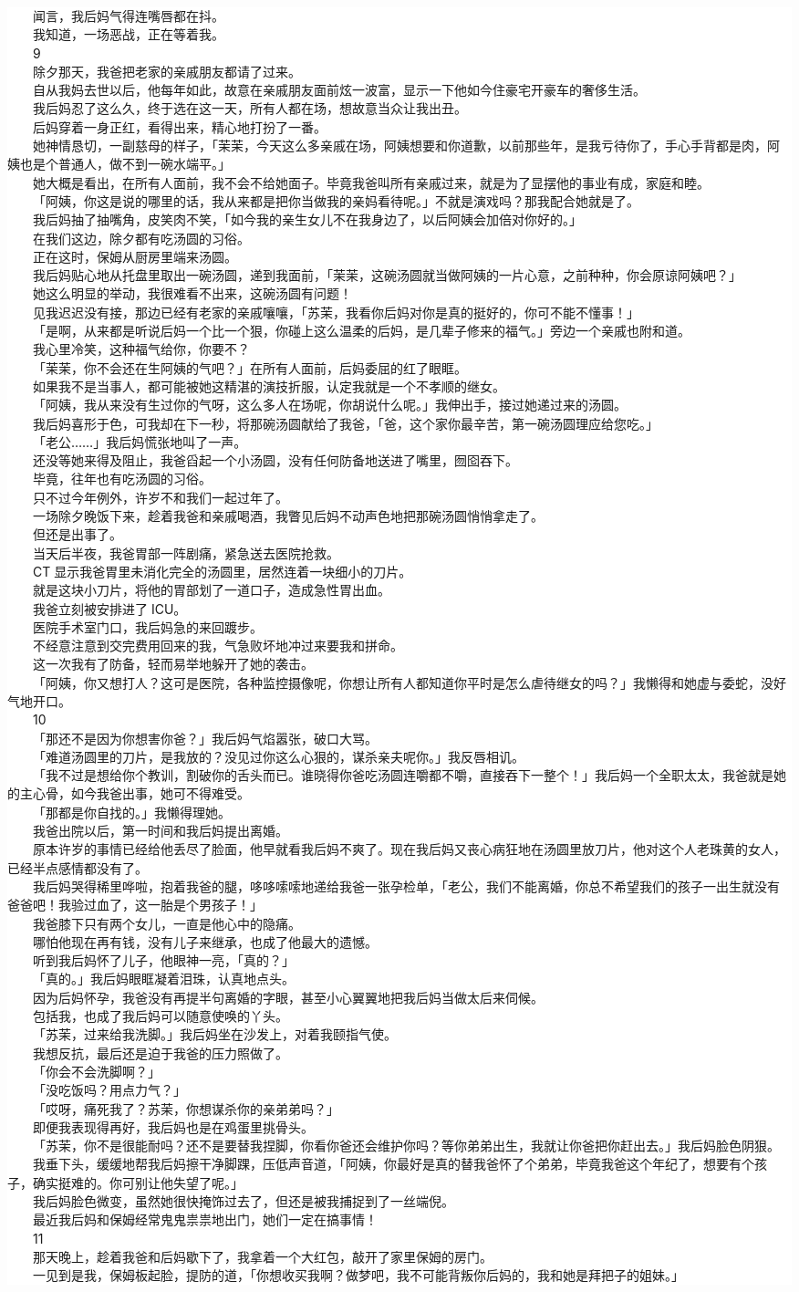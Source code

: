 &emsp;&emsp;闻言，我后妈气得连嘴唇都在抖。  
&emsp;&emsp;我知道，一场恶战，正在等着我。  
&emsp;&emsp;9  
&emsp;&emsp;除夕那天，我爸把老家的亲戚朋友都请了过来。  
&emsp;&emsp;自从我妈去世以后，他每年如此，故意在亲戚朋友面前炫一波富，显示一下他如今住豪宅开豪车的奢侈生活。  
&emsp;&emsp;我后妈忍了这么久，终于选在这一天，所有人都在场，想故意当众让我出丑。  
&emsp;&emsp;后妈穿着一身正红，看得出来，精心地打扮了一番。  
&emsp;&emsp;她神情恳切，一副慈母的样子，「茉茉，今天这么多亲戚在场，阿姨想要和你道歉，以前那些年，是我亏待你了，手心手背都是肉，阿姨也是个普通人，做不到一碗水端平。」  
&emsp;&emsp;她大概是看出，在所有人面前，我不会不给她面子。毕竟我爸叫所有亲戚过来，就是为了显摆他的事业有成，家庭和睦。  
&emsp;&emsp;「阿姨，你这是说的哪里的话，我从来都是把你当做我的亲妈看待呢。」不就是演戏吗？那我配合她就是了。  
&emsp;&emsp;我后妈抽了抽嘴角，皮笑肉不笑，「如今我的亲生女儿不在我身边了，以后阿姨会加倍对你好的。」  
&emsp;&emsp;在我们这边，除夕都有吃汤圆的习俗。  
&emsp;&emsp;正在这时，保姆从厨房里端来汤圆。  
&emsp;&emsp;我后妈贴心地从托盘里取出一碗汤圆，递到我面前，「茉茉，这碗汤圆就当做阿姨的一片心意，之前种种，你会原谅阿姨吧？」  
&emsp;&emsp;她这么明显的举动，我很难看不出来，这碗汤圆有问题！  
&emsp;&emsp;见我迟迟没有接，那边已经有老家的亲戚嚷嚷，「苏茉，我看你后妈对你是真的挺好的，你可不能不懂事！」  
&emsp;&emsp;「是啊，从来都是听说后妈一个比一个狠，你碰上这么温柔的后妈，是几辈子修来的福气。」旁边一个亲戚也附和道。  
&emsp;&emsp;我心里冷笑，这种福气给你，你要不？  
&emsp;&emsp;「茉茉，你不会还在生阿姨的气吧？」在所有人面前，后妈委屈的红了眼眶。  
&emsp;&emsp;如果我不是当事人，都可能被她这精湛的演技折服，认定我就是一个不孝顺的继女。  
&emsp;&emsp;「阿姨，我从来没有生过你的气呀，这么多人在场呢，你胡说什么呢。」我伸出手，接过她递过来的汤圆。  
&emsp;&emsp;我后妈喜形于色，可我却在下一秒，将那碗汤圆献给了我爸，「爸，这个家你最辛苦，第一碗汤圆理应给您吃。」  
&emsp;&emsp;「老公……」我后妈慌张地叫了一声。  
&emsp;&emsp;还没等她来得及阻止，我爸舀起一个小汤圆，没有任何防备地送进了嘴里，囫囵吞下。  
&emsp;&emsp;毕竟，往年也有吃汤圆的习俗。  
&emsp;&emsp;只不过今年例外，许岁不和我们一起过年了。  
&emsp;&emsp;一场除夕晚饭下来，趁着我爸和亲戚喝酒，我瞥见后妈不动声色地把那碗汤圆悄悄拿走了。  
&emsp;&emsp;但还是出事了。  
&emsp;&emsp;当天后半夜，我爸胃部一阵剧痛，紧急送去医院抢救。  
&emsp;&emsp;CT 显示我爸胃里未消化完全的汤圆里，居然连着一块细小的刀片。  
&emsp;&emsp;就是这块小刀片，将他的胃部划了一道口子，造成急性胃出血。  
&emsp;&emsp;我爸立刻被安排进了 ICU。  
&emsp;&emsp;医院手术室门口，我后妈急的来回踱步。  
&emsp;&emsp;不经意注意到交完费用回来的我，气急败坏地冲过来要我和拼命。  
&emsp;&emsp;这一次我有了防备，轻而易举地躲开了她的袭击。  
&emsp;&emsp;「阿姨，你又想打人？这可是医院，各种监控摄像呢，你想让所有人都知道你平时是怎么虐待继女的吗？」我懒得和她虚与委蛇，没好气地开口。  
&emsp;&emsp;10  
&emsp;&emsp;「那还不是因为你想害你爸？」我后妈气焰嚣张，破口大骂。  
&emsp;&emsp;「难道汤圆里的刀片，是我放的？没见过你这么心狠的，谋杀亲夫呢你。」我反唇相讥。  
&emsp;&emsp;「我不过是想给你个教训，割破你的舌头而已。谁晓得你爸吃汤圆连嚼都不嚼，直接吞下一整个！」我后妈一个全职太太，我爸就是她的主心骨，如今我爸出事，她可不得难受。  
&emsp;&emsp;「那都是你自找的。」我懒得理她。  
&emsp;&emsp;我爸出院以后，第一时间和我后妈提出离婚。  
&emsp;&emsp;原本许岁的事情已经给他丢尽了脸面，他早就看我后妈不爽了。现在我后妈又丧心病狂地在汤圆里放刀片，他对这个人老珠黄的女人，已经半点感情都没有了。  
&emsp;&emsp;我后妈哭得稀里哗啦，抱着我爸的腿，哆哆嗦嗦地递给我爸一张孕检单，「老公，我们不能离婚，你总不希望我们的孩子一出生就没有爸爸吧！我验过血了，这一胎是个男孩子！」  
&emsp;&emsp;我爸膝下只有两个女儿，一直是他心中的隐痛。  
&emsp;&emsp;哪怕他现在再有钱，没有儿子来继承，也成了他最大的遗憾。  
&emsp;&emsp;听到我后妈怀了儿子，他眼神一亮，「真的？」  
&emsp;&emsp;「真的。」我后妈眼眶凝着泪珠，认真地点头。  
&emsp;&emsp;因为后妈怀孕，我爸没有再提半句离婚的字眼，甚至小心翼翼地把我后妈当做太后来伺候。  
&emsp;&emsp;包括我，也成了我后妈可以随意使唤的丫头。  
&emsp;&emsp;「苏茉，过来给我洗脚。」我后妈坐在沙发上，对着我颐指气使。  
&emsp;&emsp;我想反抗，最后还是迫于我爸的压力照做了。  
&emsp;&emsp;「你会不会洗脚啊？」  
&emsp;&emsp;「没吃饭吗？用点力气？」  
&emsp;&emsp;「哎呀，痛死我了？苏茉，你想谋杀你的亲弟弟吗？」  
&emsp;&emsp;即便我表现得再好，我后妈也是在鸡蛋里挑骨头。  
&emsp;&emsp;「苏茉，你不是很能耐吗？还不是要替我捏脚，你看你爸还会维护你吗？等你弟弟出生，我就让你爸把你赶出去。」我后妈脸色阴狠。  
&emsp;&emsp;我垂下头，缓缓地帮我后妈擦干净脚踝，压低声音道，「阿姨，你最好是真的替我爸怀了个弟弟，毕竟我爸这个年纪了，想要有个孩子，确实挺难的。你可别让他失望了呢。」  
&emsp;&emsp;我后妈脸色微变，虽然她很快掩饰过去了，但还是被我捕捉到了一丝端倪。  
&emsp;&emsp;最近我后妈和保姆经常鬼鬼祟祟地出门，她们一定在搞事情！  
&emsp;&emsp;11  
&emsp;&emsp;那天晚上，趁着我爸和后妈歇下了，我拿着一个大红包，敲开了家里保姆的房门。  
&emsp;&emsp;一见到是我，保姆板起脸，提防的道，「你想收买我啊？做梦吧，我不可能背叛你后妈的，我和她是拜把子的姐妹。」  